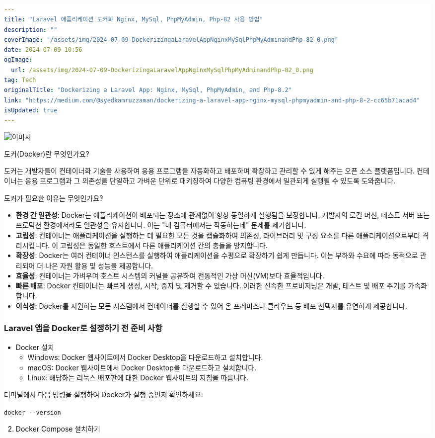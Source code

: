 ```yaml
---
title: "Laravel 애플리케이션 도커화 Nginx, MySql, PhpMyAdmin, Php-82 사용 방법"
description: ""
coverImage: "/assets/img/2024-07-09-DockerizingaLaravelAppNginxMySqlPhpMyAdminandPhp-82_0.png"
date: 2024-07-09 10:56
ogImage: 
  url: /assets/img/2024-07-09-DockerizingaLaravelAppNginxMySqlPhpMyAdminandPhp-82_0.png
tag: Tech
originalTitle: "Dockerizing a Laravel App: Nginx, MySql, PhpMyAdmin, and Php-8.2"
link: "https://medium.com/@syedkamruzzaman/dockerizing-a-laravel-app-nginx-mysql-phpmyadmin-and-php-8-2-cc65b71acad4"
isUpdated: true
---
```





![이미지](/assets/img/2024-07-09-DockerizingaLaravelAppNginxMySqlPhpMyAdminandPhp-82_0.png)

도커(Docker)란 무엇인가요?

도커는 개발자들이 컨테이너화 기술을 사용하여 응용 프로그램을 자동화하고 배포하며 확장하고 관리할 수 있게 해주는 오픈 소스 플랫폼입니다. 컨테이너는 응용 프로그램과 그 의존성을 단일하고 가벼운 단위로 패키징하여 다양한 컴퓨팅 환경에서 일관되게 실행될 수 있도록 도와줍니다.

도커가 필요한 이유는 무엇인가요?

<div class="content-ad"></div>

- **환경 간 일관성**: Docker는 애플리케이션이 배포되는 장소에 관계없이 항상 동일하게 실행됨을 보장합니다. 개발자의 로컬 머신, 테스트 서버 또는 프로덕션 환경에서라도 일관성을 유지합니다. 이는 "내 컴퓨터에서는 작동하는데" 문제를 제거합니다.
- **고립성**: 컨테이너는 애플리케이션을 실행하는 데 필요한 모든 것을 캡슐화하여 의존성, 라이브러리 및 구성 요소를 다른 애플리케이션으로부터 격리시킵니다. 이 고립성은 동일한 호스트에서 다른 애플리케이션 간의 충돌을 방지합니다.
- **확장성**: Docker는 여러 컨테이너 인스턴스를 실행하여 애플리케이션을 수평으로 확장하기 쉽게 만듭니다. 이는 부하와 수요에 따라 동적으로 관리되어 더 나은 자원 활용 및 성능을 제공합니다.
- **효율성**: 컨테이너는 가벼우며 호스트 시스템의 커널을 공유하여 전통적인 가상 머신(VM)보다 효율적입니다.
- **빠른 배포**: Docker 컨테이너는 빠르게 생성, 시작, 중지 및 제거할 수 있습니다. 이러한 신속한 프로비저닝은 개발, 테스트 및 배포 주기를 가속화합니다.
- **이식성**: Docker를 지원하는 모든 시스템에서 컨테이너를 실행할 수 있어 온 프레미스나 클라우드 등 배포 선택지를 유연하게 제공합니다.

### Laravel 앱을 Docker로 설정하기 전 준비 사항

- Docker 설치
  - Windows: Docker 웹사이트에서 Docker Desktop을 다운로드하고 설치합니다.
  - macOS: Docker 웹사이트에서 Docker Desktop을 다운로드하고 설치합니다.
  - Linux: 해당하는 리눅스 배포판에 대한 Docker 웹사이트의 지침을 따릅니다.

<div class="content-ad"></div>

터미널에서 다음 명령을 실행하여 Docker가 실행 중인지 확인하세요:

```js
docker --version
```

2. Docker Compose 설치하기
